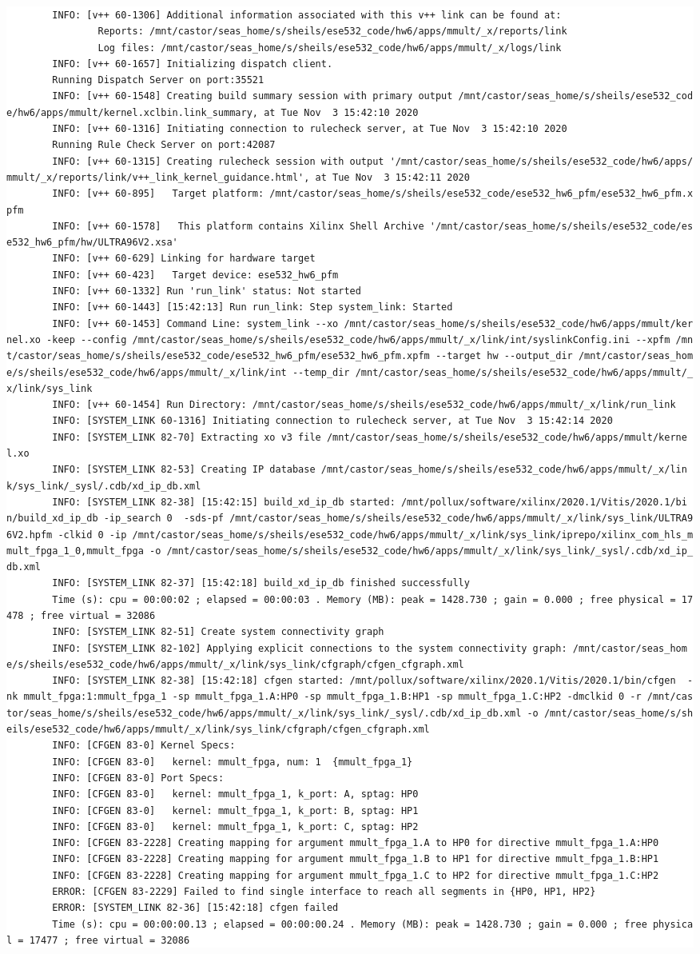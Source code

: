             INFO: [v++ 60-1306] Additional information associated with this v++ link can be found at:
                    Reports: /mnt/castor/seas_home/s/sheils/ese532_code/hw6/apps/mmult/_x/reports/link
                    Log files: /mnt/castor/seas_home/s/sheils/ese532_code/hw6/apps/mmult/_x/logs/link
            INFO: [v++ 60-1657] Initializing dispatch client.
            Running Dispatch Server on port:35521
            INFO: [v++ 60-1548] Creating build summary session with primary output /mnt/castor/seas_home/s/sheils/ese532_code/hw6/apps/mmult/kernel.xclbin.link_summary, at Tue Nov  3 15:42:10 2020
            INFO: [v++ 60-1316] Initiating connection to rulecheck server, at Tue Nov  3 15:42:10 2020
            Running Rule Check Server on port:42087
            INFO: [v++ 60-1315] Creating rulecheck session with output '/mnt/castor/seas_home/s/sheils/ese532_code/hw6/apps/mmult/_x/reports/link/v++_link_kernel_guidance.html', at Tue Nov  3 15:42:11 2020
            INFO: [v++ 60-895]   Target platform: /mnt/castor/seas_home/s/sheils/ese532_code/ese532_hw6_pfm/ese532_hw6_pfm.xpfm
            INFO: [v++ 60-1578]   This platform contains Xilinx Shell Archive '/mnt/castor/seas_home/s/sheils/ese532_code/ese532_hw6_pfm/hw/ULTRA96V2.xsa'
            INFO: [v++ 60-629] Linking for hardware target
            INFO: [v++ 60-423]   Target device: ese532_hw6_pfm
            INFO: [v++ 60-1332] Run 'run_link' status: Not started
            INFO: [v++ 60-1443] [15:42:13] Run run_link: Step system_link: Started
            INFO: [v++ 60-1453] Command Line: system_link --xo /mnt/castor/seas_home/s/sheils/ese532_code/hw6/apps/mmult/kernel.xo -keep --config /mnt/castor/seas_home/s/sheils/ese532_code/hw6/apps/mmult/_x/link/int/syslinkConfig.ini --xpfm /mnt/castor/seas_home/s/sheils/ese532_code/ese532_hw6_pfm/ese532_hw6_pfm.xpfm --target hw --output_dir /mnt/castor/seas_home/s/sheils/ese532_code/hw6/apps/mmult/_x/link/int --temp_dir /mnt/castor/seas_home/s/sheils/ese532_code/hw6/apps/mmult/_x/link/sys_link
            INFO: [v++ 60-1454] Run Directory: /mnt/castor/seas_home/s/sheils/ese532_code/hw6/apps/mmult/_x/link/run_link
            INFO: [SYSTEM_LINK 60-1316] Initiating connection to rulecheck server, at Tue Nov  3 15:42:14 2020
            INFO: [SYSTEM_LINK 82-70] Extracting xo v3 file /mnt/castor/seas_home/s/sheils/ese532_code/hw6/apps/mmult/kernel.xo
            INFO: [SYSTEM_LINK 82-53] Creating IP database /mnt/castor/seas_home/s/sheils/ese532_code/hw6/apps/mmult/_x/link/sys_link/_sysl/.cdb/xd_ip_db.xml
            INFO: [SYSTEM_LINK 82-38] [15:42:15] build_xd_ip_db started: /mnt/pollux/software/xilinx/2020.1/Vitis/2020.1/bin/build_xd_ip_db -ip_search 0  -sds-pf /mnt/castor/seas_home/s/sheils/ese532_code/hw6/apps/mmult/_x/link/sys_link/ULTRA96V2.hpfm -clkid 0 -ip /mnt/castor/seas_home/s/sheils/ese532_code/hw6/apps/mmult/_x/link/sys_link/iprepo/xilinx_com_hls_mmult_fpga_1_0,mmult_fpga -o /mnt/castor/seas_home/s/sheils/ese532_code/hw6/apps/mmult/_x/link/sys_link/_sysl/.cdb/xd_ip_db.xml
            INFO: [SYSTEM_LINK 82-37] [15:42:18] build_xd_ip_db finished successfully
            Time (s): cpu = 00:00:02 ; elapsed = 00:00:03 . Memory (MB): peak = 1428.730 ; gain = 0.000 ; free physical = 17478 ; free virtual = 32086
            INFO: [SYSTEM_LINK 82-51] Create system connectivity graph
            INFO: [SYSTEM_LINK 82-102] Applying explicit connections to the system connectivity graph: /mnt/castor/seas_home/s/sheils/ese532_code/hw6/apps/mmult/_x/link/sys_link/cfgraph/cfgen_cfgraph.xml
            INFO: [SYSTEM_LINK 82-38] [15:42:18] cfgen started: /mnt/pollux/software/xilinx/2020.1/Vitis/2020.1/bin/cfgen  -nk mmult_fpga:1:mmult_fpga_1 -sp mmult_fpga_1.A:HP0 -sp mmult_fpga_1.B:HP1 -sp mmult_fpga_1.C:HP2 -dmclkid 0 -r /mnt/castor/seas_home/s/sheils/ese532_code/hw6/apps/mmult/_x/link/sys_link/_sysl/.cdb/xd_ip_db.xml -o /mnt/castor/seas_home/s/sheils/ese532_code/hw6/apps/mmult/_x/link/sys_link/cfgraph/cfgen_cfgraph.xml
            INFO: [CFGEN 83-0] Kernel Specs:
            INFO: [CFGEN 83-0]   kernel: mmult_fpga, num: 1  {mmult_fpga_1}
            INFO: [CFGEN 83-0] Port Specs:
            INFO: [CFGEN 83-0]   kernel: mmult_fpga_1, k_port: A, sptag: HP0
            INFO: [CFGEN 83-0]   kernel: mmult_fpga_1, k_port: B, sptag: HP1
            INFO: [CFGEN 83-0]   kernel: mmult_fpga_1, k_port: C, sptag: HP2
            INFO: [CFGEN 83-2228] Creating mapping for argument mmult_fpga_1.A to HP0 for directive mmult_fpga_1.A:HP0
            INFO: [CFGEN 83-2228] Creating mapping for argument mmult_fpga_1.B to HP1 for directive mmult_fpga_1.B:HP1
            INFO: [CFGEN 83-2228] Creating mapping for argument mmult_fpga_1.C to HP2 for directive mmult_fpga_1.C:HP2
            ERROR: [CFGEN 83-2229] Failed to find single interface to reach all segments in {HP0, HP1, HP2}
            ERROR: [SYSTEM_LINK 82-36] [15:42:18] cfgen failed
            Time (s): cpu = 00:00:00.13 ; elapsed = 00:00:00.24 . Memory (MB): peak = 1428.730 ; gain = 0.000 ; free physical = 17477 ; free virtual = 32086